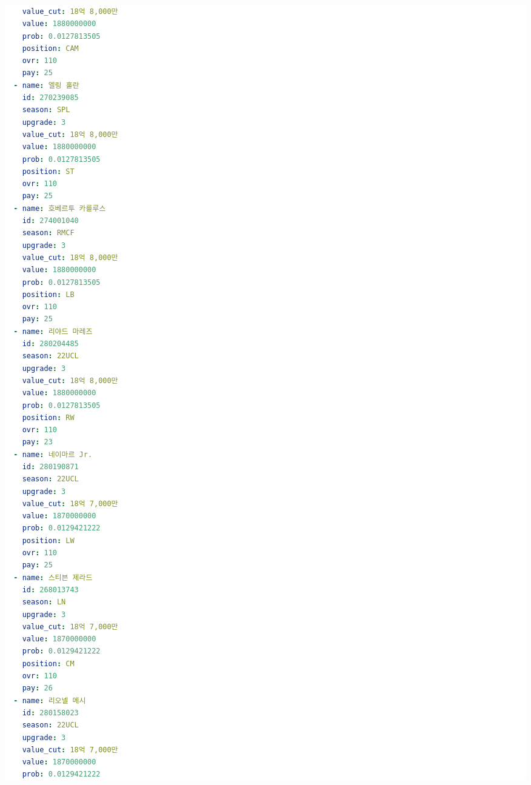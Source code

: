 ```yaml
    value_cut: 18억 8,000만
    value: 1880000000
    prob: 0.0127813505
    position: CAM
    ovr: 110
    pay: 25
  - name: 엘링 홀란
    id: 270239085
    season: SPL
    upgrade: 3
    value_cut: 18억 8,000만
    value: 1880000000
    prob: 0.0127813505
    position: ST
    ovr: 110
    pay: 25
  - name: 호베르투 카를루스
    id: 274001040
    season: RMCF
    upgrade: 3
    value_cut: 18억 8,000만
    value: 1880000000
    prob: 0.0127813505
    position: LB
    ovr: 110
    pay: 25
  - name: 리야드 마레즈
    id: 280204485
    season: 22UCL
    upgrade: 3
    value_cut: 18억 8,000만
    value: 1880000000
    prob: 0.0127813505
    position: RW
    ovr: 110
    pay: 23
  - name: 네이마르 Jr.
    id: 280190871
    season: 22UCL
    upgrade: 3
    value_cut: 18억 7,000만
    value: 1870000000
    prob: 0.0129421222
    position: LW
    ovr: 110
    pay: 25
  - name: 스티븐 제라드
    id: 268013743
    season: LN
    upgrade: 3
    value_cut: 18억 7,000만
    value: 1870000000
    prob: 0.0129421222
    position: CM
    ovr: 110
    pay: 26
  - name: 리오넬 메시
    id: 280158023
    season: 22UCL
    upgrade: 3
    value_cut: 18억 7,000만
    value: 1870000000
    prob: 0.0129421222
```